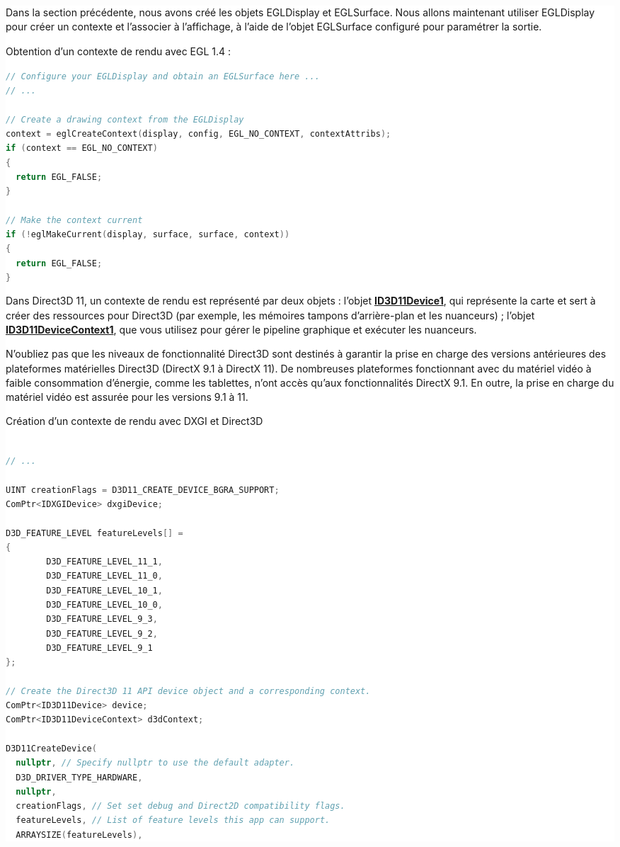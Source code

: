 Dans la section précédente, nous avons créé les objets EGLDisplay et EGLSurface. Nous allons maintenant utiliser EGLDisplay pour créer un contexte et l’associer à l’affichage, à l’aide de l’objet EGLSurface configuré pour paramétrer la sortie.

Obtention d’un contexte de rendu avec EGL 1.4 :

```cpp
// Configure your EGLDisplay and obtain an EGLSurface here ...
// ...

// Create a drawing context from the EGLDisplay
context = eglCreateContext(display, config, EGL_NO_CONTEXT, contextAttribs);
if (context == EGL_NO_CONTEXT)
{
  return EGL_FALSE;
}   
   
// Make the context current
if (!eglMakeCurrent(display, surface, surface, context))
{
  return EGL_FALSE;
}
```

Dans Direct3D 11, un contexte de rendu est représenté par deux objets : l’objet [**ID3D11Device1**](https://msdn.microsoft.com/library/windows/desktop/hh404575), qui représente la carte et sert à créer des ressources pour Direct3D (par exemple, les mémoires tampons d’arrière-plan et les nuanceurs) ; l’objet [**ID3D11DeviceContext1**](https://msdn.microsoft.com/library/windows/desktop/hh404598), que vous utilisez pour gérer le pipeline graphique et exécuter les nuanceurs.

N’oubliez pas que les niveaux de fonctionnalité Direct3D sont destinés à garantir la prise en charge des versions antérieures des plateformes matérielles Direct3D (DirectX 9.1 à DirectX 11). De nombreuses plateformes fonctionnant avec du matériel vidéo à faible consommation d’énergie, comme les tablettes, n’ont accès qu’aux fonctionnalités DirectX 9.1. En outre, la prise en charge du matériel vidéo est assurée pour les versions 9.1 à 11.

Création d’un contexte de rendu avec DXGI et Direct3D

```cpp

// ... 

UINT creationFlags = D3D11_CREATE_DEVICE_BGRA_SUPPORT;
ComPtr<IDXGIDevice> dxgiDevice;

D3D_FEATURE_LEVEL featureLevels[] = 
{
        D3D_FEATURE_LEVEL_11_1,
        D3D_FEATURE_LEVEL_11_0,
        D3D_FEATURE_LEVEL_10_1,
        D3D_FEATURE_LEVEL_10_0,
        D3D_FEATURE_LEVEL_9_3,
        D3D_FEATURE_LEVEL_9_2,
        D3D_FEATURE_LEVEL_9_1
};

// Create the Direct3D 11 API device object and a corresponding context.
ComPtr<ID3D11Device> device;
ComPtr<ID3D11DeviceContext> d3dContext;

D3D11CreateDevice(
  nullptr, // Specify nullptr to use the default adapter.
  D3D_DRIVER_TYPE_HARDWARE,
  nullptr,
  creationFlags, // Set set debug and Direct2D compatibility flags.
  featureLevels, // List of feature levels this app can support.
  ARRAYSIZE(featureLevels),
```